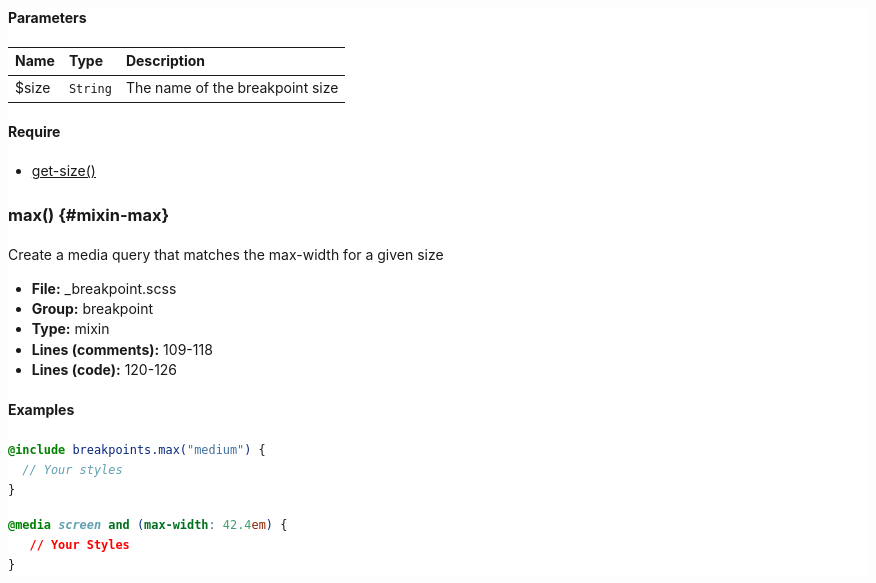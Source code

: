 


      

#### Parameters


|Name|Type|Description|
|:--|:--|:--|
|$size|`String`|The name of the breakpoint size|

    

#### Require

- [get-size()](/scss/core/breakpoint/#function-get-size)
  


###  max() <Badge text="mixin" type="tip" vertical="top" />  {#mixin-max} 

  

Create a media query that matches the max-width for a given size
    
    


<SassdocDetails summaryText="Meta Information">

- **File:** _breakpoint.scss
- **Group:** breakpoint
- **Type:** mixin
- **Lines (comments):** 109-118
- **Lines (code):** 120-126

</SassdocDetails>
    
    

#### Examples

      


``` scss
@include breakpoints.max("medium") {
  // Your styles
}
```
  



      

      


``` css
@media screen and (max-width: 42.4em) {
   // Your Styles
}
```
  